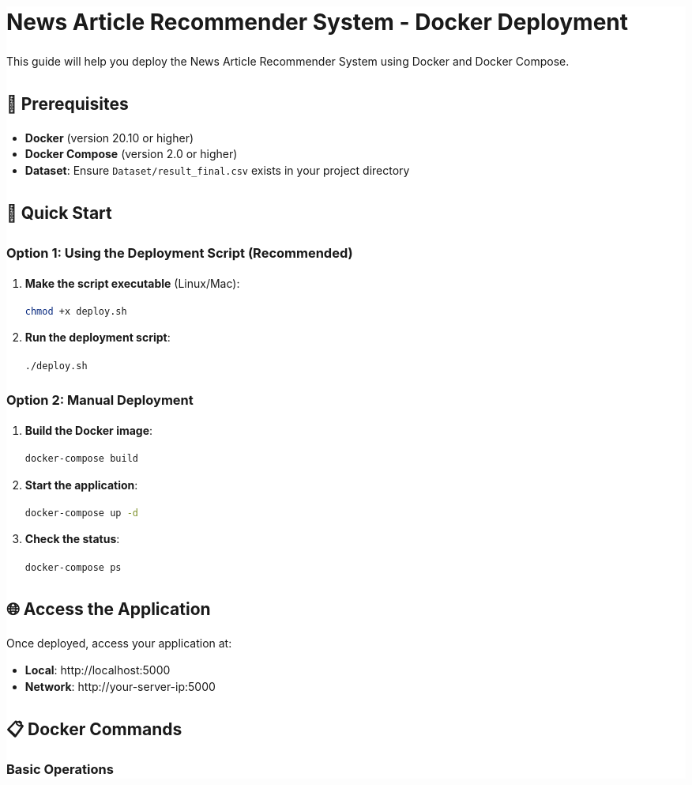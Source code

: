 # News Article Recommender System - Docker Deployment

This guide will help you deploy the News Article Recommender System using Docker and Docker Compose.

## 🐳 Prerequisites

- **Docker** (version 20.10 or higher)
- **Docker Compose** (version 2.0 or higher)
- **Dataset**: Ensure `Dataset/result_final.csv` exists in your project directory

## 🚀 Quick Start

### Option 1: Using the Deployment Script (Recommended)

1. **Make the script executable** (Linux/Mac):
   ```bash
   chmod +x deploy.sh
   ```

2. **Run the deployment script**:
   ```bash
   ./deploy.sh
   ```

### Option 2: Manual Deployment

1. **Build the Docker image**:
   ```bash
   docker-compose build
   ```

2. **Start the application**:
   ```bash
   docker-compose up -d
   ```

3. **Check the status**:
   ```bash
   docker-compose ps
   ```

## 🌐 Access the Application

Once deployed, access your application at:
- **Local**: http://localhost:5000
- **Network**: http://your-server-ip:5000

## 📋 Docker Commands

### Basic Operations
